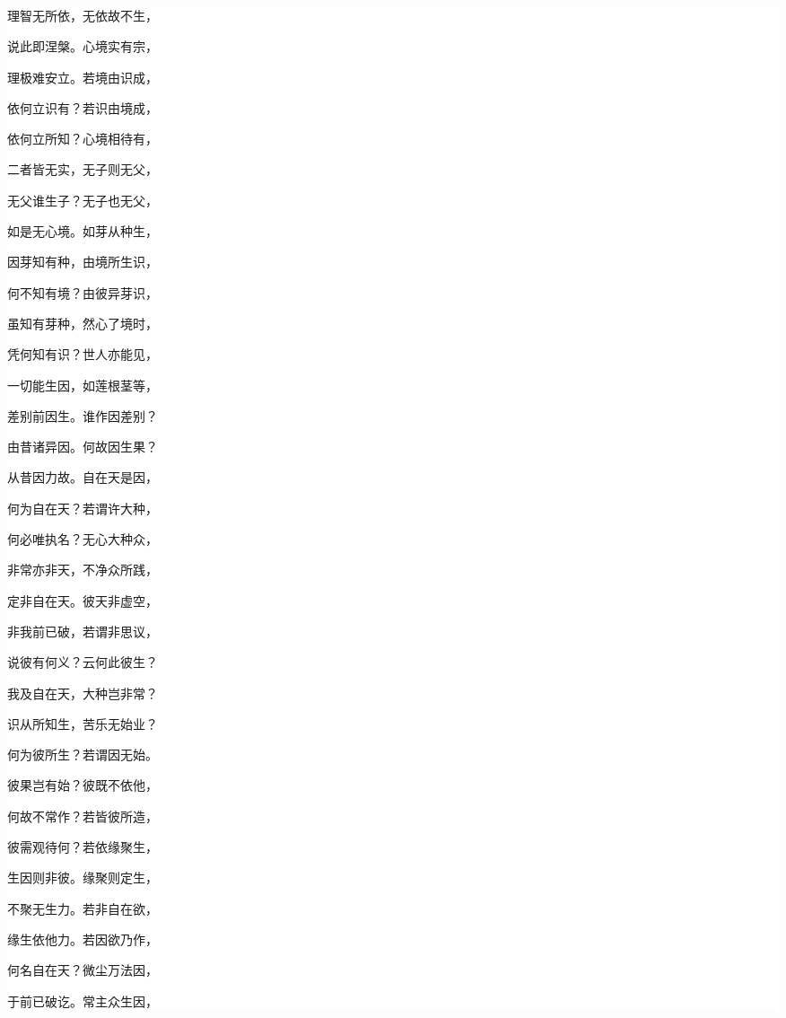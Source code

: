理智无所依，无依故不生，

说此即涅槃。心境实有宗，

理极难安立。若境由识成，

依何立识有？若识由境成，

依何立所知？心境相待有，

二者皆无实，无子则无父，

无父谁生子？无子也无父，

如是无心境。如芽从种生，

因芽知有种，由境所生识，

何不知有境？由彼异芽识，

虽知有芽种，然心了境时，

凭何知有识？世人亦能见，

一切能生因，如莲根茎等，

差别前因生。谁作因差别？

由昔诸异因。何故因生果？

从昔因力故。自在天是因，

何为自在天？若谓许大种，

何必唯执名？无心大种众，

非常亦非天，不净众所践，

定非自在天。彼天非虚空，

非我前已破，若谓非思议，

说彼有何义？云何此彼生？

我及自在天，大种岂非常？

识从所知生，苦乐无始业？

何为彼所生？若谓因无始。

彼果岂有始？彼既不依他，

何故不常作？若皆彼所造，

彼需观待何？若依缘聚生，

生因则非彼。缘聚则定生，

不聚无生力。若非自在欲，

缘生依他力。若因欲乃作，

何名自在天？微尘万法因，

于前已破讫。常主众生因，
